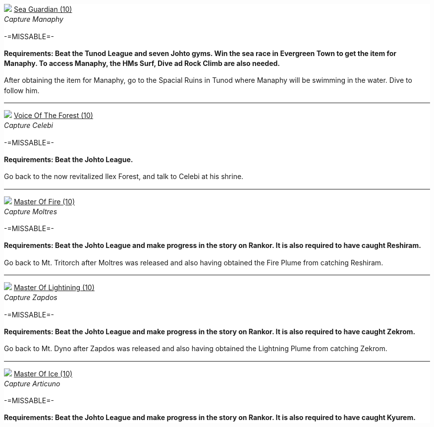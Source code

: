 ![](https://s3-eu-west-1.amazonaws.com/i.retroachievements.org/Badge/65772.png) [Sea Guardian (10)]( https://retroachievements.org/Achievement/61624)   
_Capture Manaphy_

-=MISSABLE=-

**Requirements: Beat the Tunod League and seven Johto gyms. Win the sea race in Evergreen Town to get the item for Manaphy. To access Manaphy, the HMs Surf, Dive ad Rock Climb are also needed.**

After obtaining the item for Manaphy, go to the Spacial Ruins in Tunod where Manaphy will be swimming in the water. Dive to follow him.

***

![](https://s3-eu-west-1.amazonaws.com/i.retroachievements.org/Badge/65785.png) [Voice Of The Forest (10)]( https://retroachievements.org/Achievement/61302)   
_Capture Celebi_

-=MISSABLE=-

**Requirements: Beat the Johto League.**

Go back to the now revitalized Ilex Forest, and talk to Celebi at his shrine.

***

![](https://s3-eu-west-1.amazonaws.com/i.retroachievements.org/Badge/65762.png) [Master Of Fire (10)]( https://retroachievements.org/Achievement/61299)   
_Capture Moltres_

-=MISSABLE=-

**Requirements: Beat the Johto League and make progress in the story on Rankor. It is also required to have caught Reshiram.**

Go back to Mt. Tritorch after Moltres was released and also having obtained the Fire Plume from catching Reshiram.

***

![](https://s3-eu-west-1.amazonaws.com/i.retroachievements.org/Badge/65761.png) [Master Of Lightining (10)]( https://retroachievements.org/Achievement/61298)   
_Capture Zapdos_

-=MISSABLE=-

**Requirements: Beat the Johto League and make progress in the story on Rankor. It is also required to have caught Zekrom.**

Go back to Mt. Dyno after Zapdos was released and also having obtained the Lightning Plume from catching Zekrom.

***

![](https://s3-eu-west-1.amazonaws.com/i.retroachievements.org/Badge/65760.png) [Master Of Ice (10)]( https://retroachievements.org/Achievement/61297)   
_Capture Articuno_

-=MISSABLE=-

**Requirements: Beat the Johto League and make progress in the story on Rankor. It is also required to have caught Kyurem.**
